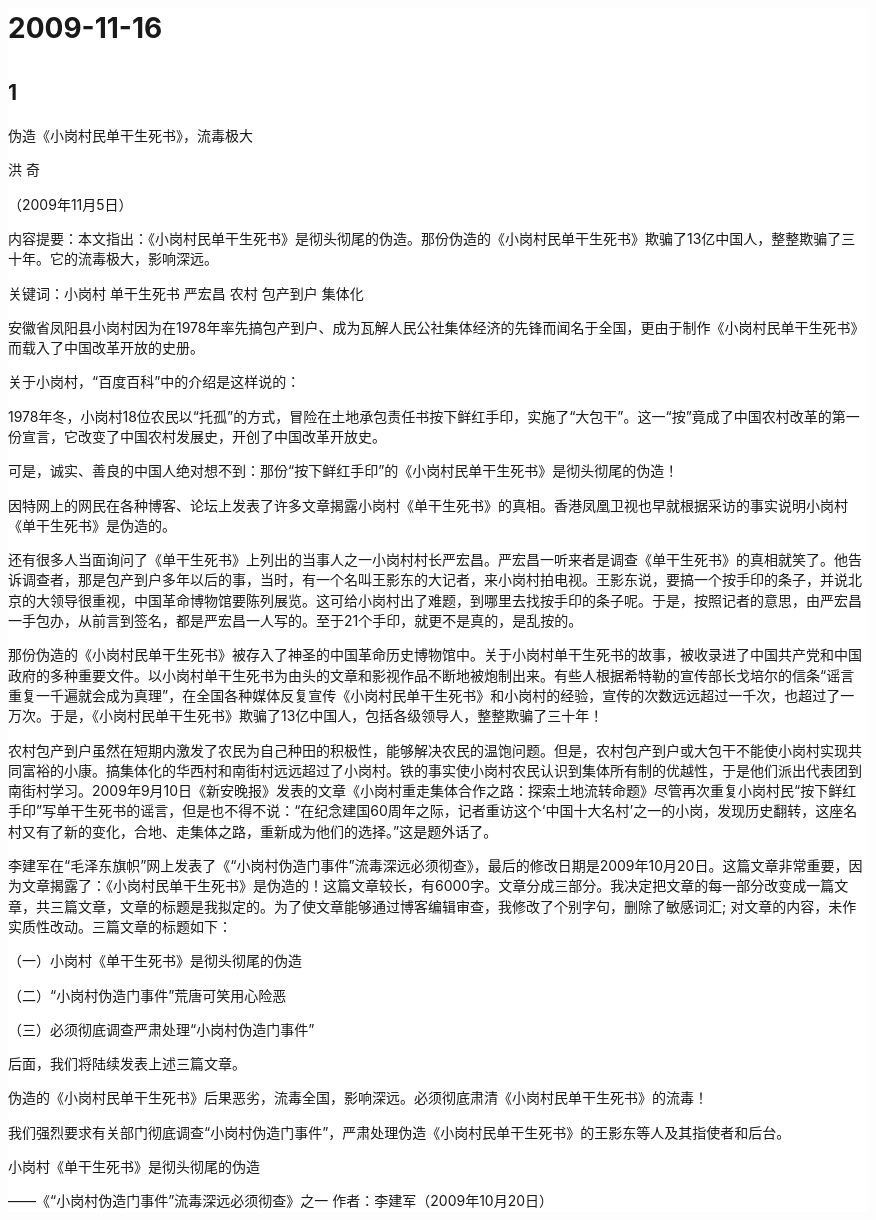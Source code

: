 # 2009-11-16

## 1

伪造《小岗村民单干生死书》，流毒极大


洪  奇


（2009年11月5日）


内容提要：本文指出：《小岗村民单干生死书》是彻头彻尾的伪造。那份伪造的《小岗村民单干生死书》欺骗了13亿中国人，整整欺骗了三十年。它的流毒极大，影响深远。

关键词：小岗村 单干生死书 严宏昌 农村 包产到户 集体化


安徽省凤阳县小岗村因为在1978年率先搞包产到户、成为瓦解人民公社集体经济的先锋而闻名于全国，更由于制作《小岗村民单干生死书》而载入了中国改革开放的史册。

关于小岗村，“百度百科”中的介绍是这样说的：


1978年冬，小岗村18位农民以“托孤”的方式，冒险在土地承包责任书按下鲜红手印，实施了“大包干”。这一“按”竟成了中国农村改革的第一份宣言，它改变了中国农村发展史，开创了中国改革开放史。


可是，诚实、善良的中国人绝对想不到：那份“按下鲜红手印”的《小岗村民单干生死书》是彻头彻尾的伪造！

因特网上的网民在各种博客、论坛上发表了许多文章揭露小岗村《单干生死书》的真相。香港凤凰卫视也早就根据采访的事实说明小岗村《单干生死书》是伪造的。

还有很多人当面询问了《单干生死书》上列出的当事人之一小岗村村长严宏昌。严宏昌一听来者是调查《单干生死书》的真相就笑了。他告诉调查者，那是包产到户多年以后的事，当时，有一个名叫王影东的大记者，来小岗村拍电视。王影东说，要搞一个按手印的条子，并说北京的大领导很重视，中国革命博物馆要陈列展览。这可给小岗村出了难题，到哪里去找按手印的条子呢。于是，按照记者的意思，由严宏昌一手包办，从前言到签名，都是严宏昌一人写的。至于21个手印，就更不是真的，是乱按的。

那份伪造的《小岗村民单干生死书》被存入了神圣的中国革命历史博物馆中。关于小岗村单干生死书的故事，被收录进了中国共产党和中国政府的多种重要文件。以小岗村单干生死书为由头的文章和影视作品不断地被炮制出来。有些人根据希特勒的宣传部长戈培尔的信条“谣言重复一千遍就会成为真理”，在全国各种媒体反复宣传《小岗村民单干生死书》和小岗村的经验，宣传的次数远远超过一千次，也超过了一万次。于是，《小岗村民单干生死书》欺骗了13亿中国人，包括各级领导人，整整欺骗了三十年！

农村包产到户虽然在短期内激发了农民为自己种田的积极性，能够解决农民的温饱问题。但是，农村包产到户或大包干不能使小岗村实现共同富裕的小康。搞集体化的华西村和南街村远远超过了小岗村。铁的事实使小岗村农民认识到集体所有制的优越性，于是他们派出代表团到南街村学习。2009年9月10日《新安晚报》发表的文章《小岗村重走集体合作之路：探索土地流转命题》尽管再次重复小岗村民“按下鲜红手印”写单干生死书的谣言，但是也不得不说：“在纪念建国60周年之际，记者重访这个‘中国十大名村’之一的小岗，发现历史翻转，这座名村又有了新的变化，合地、走集体之路，重新成为他们的选择。”这是题外话了。

李建军在“毛泽东旗帜”网上发表了《“小岗村伪造门事件”流毒深远必须彻查》，最后的修改日期是2009年10月20日。这篇文章非常重要，因为文章揭露了：《小岗村民单干生死书》是伪造的！这篇文章较长，有6000字。文章分成三部分。我决定把文章的每一部分改变成一篇文章，共三篇文章，文章的标题是我拟定的。为了使文章能够通过博客编辑审查，我修改了个别字句，删除了敏感词汇; 对文章的内容，未作实质性改动。三篇文章的标题如下：

（一）小岗村《单干生死书》是彻头彻尾的伪造

（二）“小岗村伪造门事件”荒唐可笑用心险恶

（三）必须彻底调查严肃处理“小岗村伪造门事件”

后面，我们将陆续发表上述三篇文章。

伪造的《小岗村民单干生死书》后果恶劣，流毒全国，影响深远。必须彻底肃清《小岗村民单干生死书》的流毒！

我们强烈要求有关部门彻底调查“小岗村伪造门事件”，严肃处理伪造《小岗村民单干生死书》的王影东等人及其指使者和后台。


小岗村《单干生死书》是彻头彻尾的伪造

――《“小岗村伪造门事件”流毒深远必须彻查》之一   作者：李建军（2009年10月20日）
